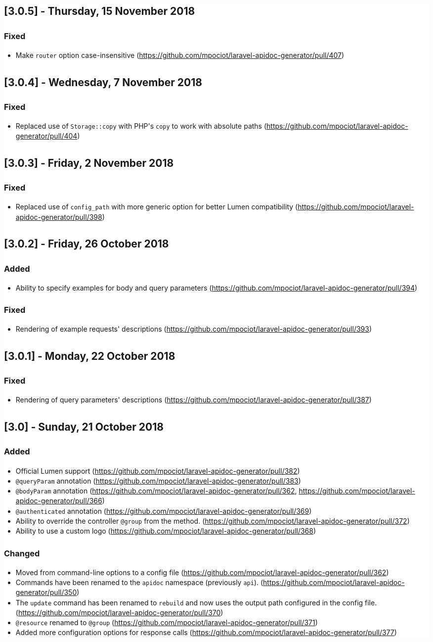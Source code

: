 ## [3.0.5] - Thursday, 15 November 2018
### Fixed
- Make `router` option case-insensitive (https://github.com/mpociot/laravel-apidoc-generator/pull/407)

## [3.0.4] - Wednesday, 7 November 2018
### Fixed
- Replaced use of `Storage::copy` with PHP's `copy` to work with absolute paths (https://github.com/mpociot/laravel-apidoc-generator/pull/404)

## [3.0.3] - Friday, 2 November 2018
### Fixed
- Replaced use of `config_path` with more generic option for better Lumen compatibility (https://github.com/mpociot/laravel-apidoc-generator/pull/398)

## [3.0.2] - Friday, 26 October 2018
### Added
- Ability to specify examples for body and query parameters (https://github.com/mpociot/laravel-apidoc-generator/pull/394)
### Fixed
- Rendering of example requests' descriptions (https://github.com/mpociot/laravel-apidoc-generator/pull/393)

## [3.0.1] - Monday, 22 October 2018
### Fixed
- Rendering of query parameters' descriptions (https://github.com/mpociot/laravel-apidoc-generator/pull/387)

## [3.0] - Sunday, 21 October 2018
### Added
- Official Lumen support (https://github.com/mpociot/laravel-apidoc-generator/pull/382)
- `@queryParam` annotation (https://github.com/mpociot/laravel-apidoc-generator/pull/383)
- `@bodyParam` annotation (https://github.com/mpociot/laravel-apidoc-generator/pull/362, https://github.com/mpociot/laravel-apidoc-generator/pull/366)
- `@authenticated` annotation (https://github.com/mpociot/laravel-apidoc-generator/pull/369)
- Ability to override the controller `@group` from the method. (https://github.com/mpociot/laravel-apidoc-generator/pull/372)
- Ability to use a custom logo (https://github.com/mpociot/laravel-apidoc-generator/pull/368)

### Changed
- Moved from command-line options to a config file  (https://github.com/mpociot/laravel-apidoc-generator/pull/362)
- Commands have been renamed to the `apidoc` namespace (previously `api`). (https://github.com/mpociot/laravel-apidoc-generator/pull/350)
- The `update` command has been renamed to `rebuild` and now uses the output path configured in the config file. (https://github.com/mpociot/laravel-apidoc-generator/pull/370)
- `@resource` renamed to `@group` (https://github.com/mpociot/laravel-apidoc-generator/pull/371)
- Added more configuration options for response calls (https://github.com/mpociot/laravel-apidoc-generator/pull/377)
